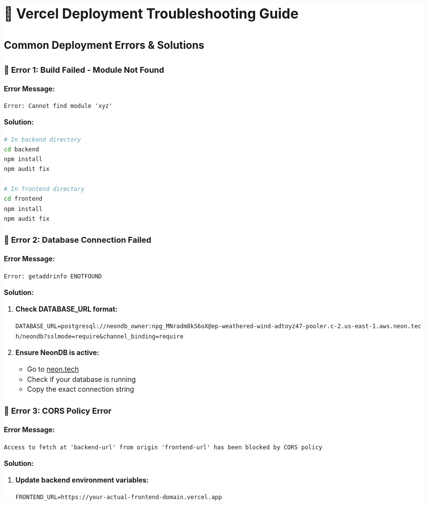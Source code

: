 # 🚨 Vercel Deployment Troubleshooting Guide

## Common Deployment Errors & Solutions

### 🔧 **Error 1: Build Failed - Module Not Found**

**Error Message:**
```
Error: Cannot find module 'xyz'
```

**Solution:**
```bash
# In backend directory
cd backend
npm install
npm audit fix

# In frontend directory  
cd frontend
npm install
npm audit fix
```

### 🔧 **Error 2: Database Connection Failed**

**Error Message:**
```
Error: getaddrinfo ENOTFOUND
```

**Solution:**
1. **Check DATABASE_URL format:**
   ```
   DATABASE_URL=postgresql://neondb_owner:npg_MNradm8kS6oX@ep-weathered-wind-adtoyz47-pooler.c-2.us-east-1.aws.neon.tech/neondb?sslmode=require&channel_binding=require
   ```

2. **Ensure NeonDB is active:**
   - Go to [neon.tech](https://neon.tech)
   - Check if your database is running
   - Copy the exact connection string

### 🔧 **Error 3: CORS Policy Error**

**Error Message:**
```
Access to fetch at 'backend-url' from origin 'frontend-url' has been blocked by CORS policy
```

**Solution:**
1. **Update backend environment variables:**
   ```
   FRONTEND_URL=https://your-actual-frontend-domain.vercel.app
   ```
